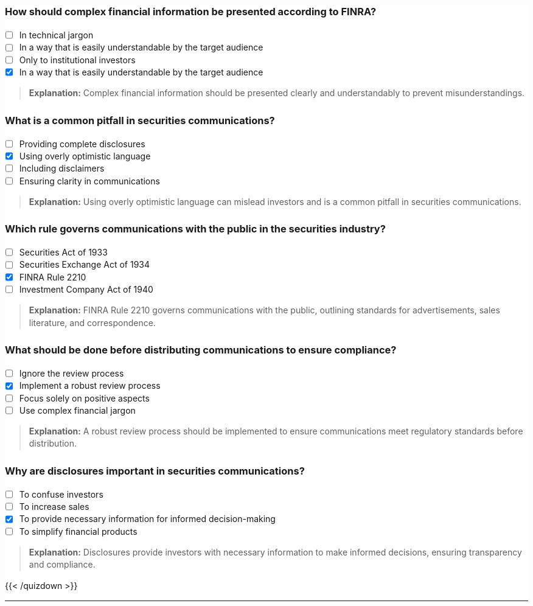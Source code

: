 ### How should complex financial information be presented according to FINRA?

- [ ] In technical jargon
- [ ] In a way that is easily understandable by the target audience
- [ ] Only to institutional investors
- [x] In a way that is easily understandable by the target audience

> **Explanation:** Complex financial information should be presented clearly and understandably to prevent misunderstandings.

### What is a common pitfall in securities communications?

- [ ] Providing complete disclosures
- [x] Using overly optimistic language
- [ ] Including disclaimers
- [ ] Ensuring clarity in communications

> **Explanation:** Using overly optimistic language can mislead investors and is a common pitfall in securities communications.

### Which rule governs communications with the public in the securities industry?

- [ ] Securities Act of 1933
- [ ] Securities Exchange Act of 1934
- [x] FINRA Rule 2210
- [ ] Investment Company Act of 1940

> **Explanation:** FINRA Rule 2210 governs communications with the public, outlining standards for advertisements, sales literature, and correspondence.

### What should be done before distributing communications to ensure compliance?

- [ ] Ignore the review process
- [x] Implement a robust review process
- [ ] Focus solely on positive aspects
- [ ] Use complex financial jargon

> **Explanation:** A robust review process should be implemented to ensure communications meet regulatory standards before distribution.

### Why are disclosures important in securities communications?

- [ ] To confuse investors
- [ ] To increase sales
- [x] To provide necessary information for informed decision-making
- [ ] To simplify financial products

> **Explanation:** Disclosures provide investors with necessary information to make informed decisions, ensuring transparency and compliance.

{{< /quizdown >}}

---
